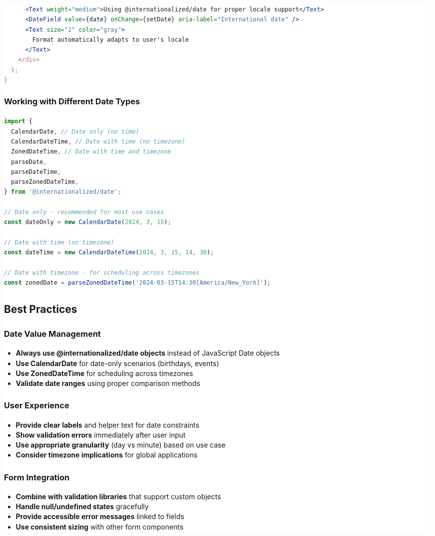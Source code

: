 ```jsx
      <Text weight="medium">Using @internationalized/date for proper locale support</Text>
      <DateField value={date} onChange={setDate} aria-label="International date" />
      <Text size="2" color="gray">
        Format automatically adapts to user's locale
      </Text>
    </div>
  );
}
```

### Working with Different Date Types

```jsx
import {
  CalendarDate, // Date only (no time)
  CalendarDateTime, // Date with time (no timezone)
  ZonedDateTime, // Date with time and timezone
  parseDate,
  parseDateTime,
  parseZonedDateTime,
} from '@internationalized/date';

// Date only - recommended for most use cases
const dateOnly = new CalendarDate(2024, 3, 15);

// Date with time (no timezone)
const dateTime = new CalendarDateTime(2024, 3, 15, 14, 30);

// Date with timezone - for scheduling across timezones
const zonedDate = parseZonedDateTime('2024-03-15T14:30[America/New_York]');
```

## Best Practices

### Date Value Management

- **Always use @internationalized/date objects** instead of JavaScript Date objects
- **Use CalendarDate** for date-only scenarios (birthdays, events)
- **Use ZonedDateTime** for scheduling across timezones
- **Validate date ranges** using proper comparison methods

### User Experience

- **Provide clear labels** and helper text for date constraints
- **Show validation errors** immediately after user input
- **Use appropriate granularity** (day vs minute) based on use case
- **Consider timezone implications** for global applications

### Form Integration

- **Combine with validation libraries** that support custom objects
- **Handle null/undefined states** gracefully
- **Provide accessible error messages** linked to fields
- **Use consistent sizing** with other form components
